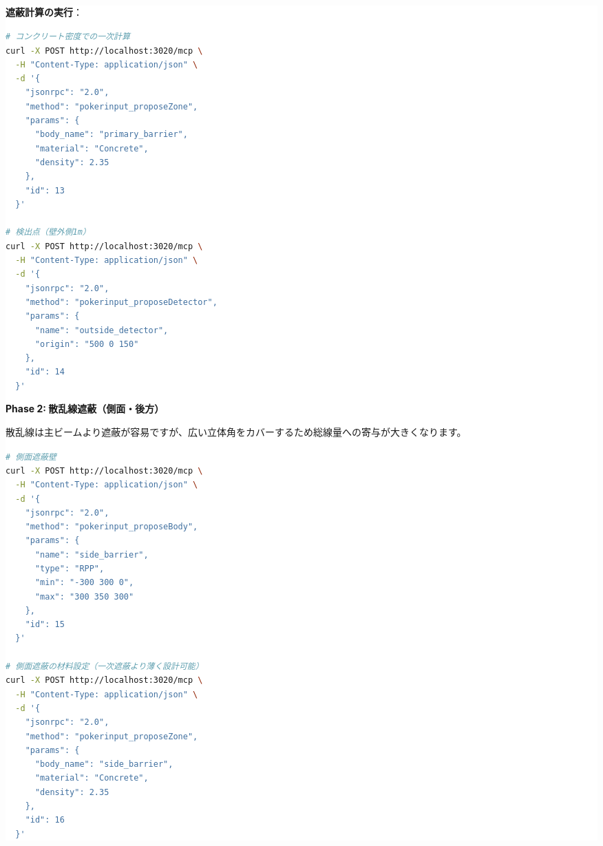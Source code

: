 **遮蔽計算の実行**：

```bash
# コンクリート密度での一次計算
curl -X POST http://localhost:3020/mcp \
  -H "Content-Type: application/json" \
  -d '{
    "jsonrpc": "2.0",
    "method": "pokerinput_proposeZone",
    "params": {
      "body_name": "primary_barrier",
      "material": "Concrete", 
      "density": 2.35
    },
    "id": 13
  }'

# 検出点（壁外側1m）
curl -X POST http://localhost:3020/mcp \
  -H "Content-Type: application/json" \
  -d '{
    "jsonrpc": "2.0",
    "method": "pokerinput_proposeDetector",
    "params": {
      "name": "outside_detector",
      "origin": "500 0 150"
    },
    "id": 14
  }'
```

**Phase 2: 散乱線遮蔽（側面・後方）**

散乱線は主ビームより遮蔽が容易ですが、広い立体角をカバーするため総線量への寄与が大きくなります。

```bash
# 側面遮蔽壁
curl -X POST http://localhost:3020/mcp \
  -H "Content-Type: application/json" \
  -d '{
    "jsonrpc": "2.0",
    "method": "pokerinput_proposeBody",
    "params": {
      "name": "side_barrier",
      "type": "RPP", 
      "min": "-300 300 0",
      "max": "300 350 300"
    },
    "id": 15
  }'

# 側面遮蔽の材料設定（一次遮蔽より薄く設計可能）
curl -X POST http://localhost:3020/mcp \
  -H "Content-Type: application/json" \
  -d '{
    "jsonrpc": "2.0",
    "method": "pokerinput_proposeZone",
    "params": {
      "body_name": "side_barrier",
      "material": "Concrete",
      "density": 2.35
    },
    "id": 16
  }'
```
